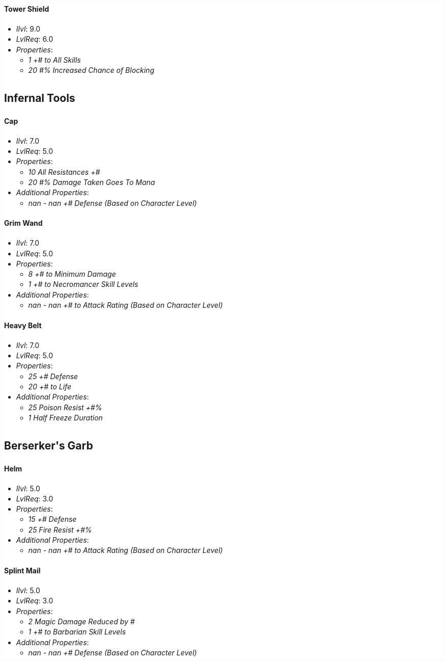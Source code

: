 #### **Tower Shield**
- *Ilvl*: 9.0
- *LvlReq*: 6.0
- *Properties*:
  - *1 +# to All Skills*
  - *20 #% Increased Chance of Blocking*

## Infernal Tools

#### **Cap**
- *Ilvl*: 7.0
- *LvlReq*: 5.0
- *Properties*:
  - *10 All Resistances +#*
  - *20 #% Damage Taken Goes To Mana*
- *Additional Properties*:
  - *nan - nan +# Defense (Based on Character Level)*

#### **Grim Wand**
- *Ilvl*: 7.0
- *LvlReq*: 5.0
- *Properties*:
  - *8 +# to Minimum Damage*
  - *1 +# to Necromancer Skill Levels*
- *Additional Properties*:
  - *nan - nan +# to Attack Rating (Based on Character Level)*

#### **Heavy Belt**
- *Ilvl*: 7.0
- *LvlReq*: 5.0
- *Properties*:
  - *25 +# Defense*
  - *20 +# to Life*
- *Additional Properties*:
  - *25 Poison Resist +#%*
  - *1 Half Freeze Duration*

## Berserker's Garb

#### **Helm**
- *Ilvl*: 5.0
- *LvlReq*: 3.0
- *Properties*:
  - *15 +# Defense*
  - *25 Fire Resist +#%*
- *Additional Properties*:
  - *nan - nan +# to Attack Rating (Based on Character Level)*

#### **Splint Mail**
- *Ilvl*: 5.0
- *LvlReq*: 3.0
- *Properties*:
  - *2 Magic Damage Reduced by #*
  - *1 +#  to Barbarian Skill Levels*
- *Additional Properties*:
  - *nan - nan +# Defense (Based on Character Level)*
